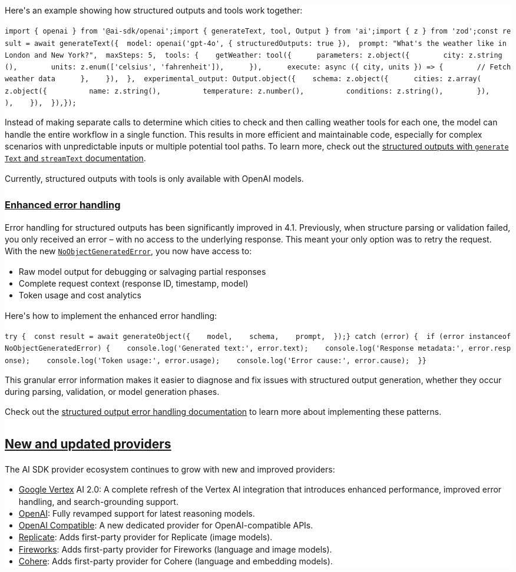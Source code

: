Here's an example showing how structured outputs and tools work together:

```
import { openai } from '@ai-sdk/openai';import { generateText, tool, Output } from 'ai';import { z } from 'zod';const result = await generateText({  model: openai('gpt-4o', { structuredOutputs: true }),  prompt: "What's the weather like in London and New York?",  maxSteps: 5,  tools: {    getWeather: tool({      parameters: z.object({        city: z.string(),        units: z.enum(['celsius', 'fahrenheit']),      }),      execute: async ({ city, units }) => {        // Fetch weather data      },    }),  },  experimental_output: Output.object({    schema: z.object({      cities: z.array(        z.object({          name: z.string(),          temperature: z.number(),          conditions: z.string(),        }),      ),    }),  }),});
```

Instead of making separate calls to determine which cities to check and then calling weather tools for each one, the model can handle the entire workflow in a single function. This results in more efficient and maintainable code, especially for complex scenarios with unpredictable inputs or multiple potential tool paths. To learn more, check out the [structured outputs with `generateText` and `streamText` documentation](https://sdk.vercel.ai/docs/ai-sdk-core/generating-structured-data#structured-outputs-with-generatetext-and-streamtext).

Currently, structured outputs with tools is only available with OpenAI models.

### [Enhanced error handling](https://vercel.com/blog/ai-sdk-4-1#enhanced-error-handling)

Error handling for structured outputs has been significantly improved in 4.1. Previously, when structure parsing or validation failed, you only received an error – with no access to the underlying response. This meant your only option was to retry the request. With the new [`NoObjectGeneratedError`](https://sdk.vercel.ai/docs/reference/ai-sdk-errors/ai-no-object-generated-error), you now have access to:

- Raw model output for debugging or salvaging partial responses
- Complete request context (response ID, timestamp, model)
- Token usage and cost analytics

Here's how to implement the enhanced error handling:

```
try {  const result = await generateObject({    model,    schema,    prompt,  });} catch (error) {  if (error instanceof NoObjectGeneratedError) {    console.log('Generated text:', error.text);    console.log('Response metadata:', error.response);    console.log('Token usage:', error.usage);    console.log('Error cause:', error.cause);  }}
```

This granular error information makes it easier to diagnose and fix issues with structured output generation, whether they occur during parsing, validation, or model generation phases.

Check out the [structured output error handling documentation](https://sdk.vercel.ai/docs/ai-sdk-core/generating-structured-data#error-handling) to learn more about implementing these patterns.

## [New and updated providers](https://vercel.com/blog/ai-sdk-4-1#new-and-updated-providers)

The AI SDK provider ecosystem continues to grow with new and improved providers:

- [Google Vertex](https://sdk.vercel.ai/providers/ai-sdk-providers/google-vertex) AI 2.0: A complete refresh of the Vertex AI integration that introduces enhanced performance, improved error handling, and search-grounding support.
- [OpenAI](https://sdk.vercel.ai/providers/ai-sdk-providers/openai): Fully revamped support for latest reasoning models.
- [OpenAI Compatible](https://sdk.vercel.ai/providers/openai-compatible-providers): A new dedicated provider for OpenAI-compatible APIs.
- [Replicate](https://sdk.vercel.ai/providers/ai-sdk-providers/replicate): Adds first-party provider for Replicate (image models).
- [Fireworks](https://sdk.vercel.ai/providers/openai-compatible-providers/fireworks): Adds first-party provider for Fireworks (language and image models).
- [Cohere](https://sdk.vercel.ai/providers/ai-sdk-providers/cohere): Adds first-party provider for Cohere (language and embedding models).